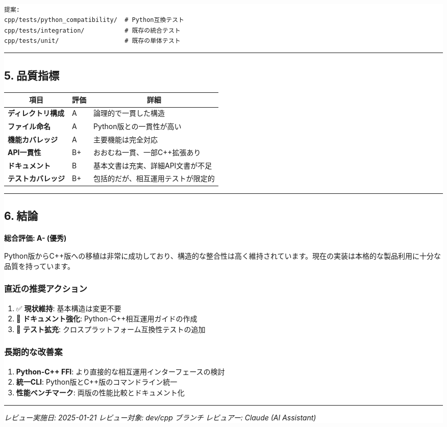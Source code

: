 ```
提案:
cpp/tests/python_compatibility/  # Python互換テスト
cpp/tests/integration/           # 既存の統合テスト  
cpp/tests/unit/                  # 既存の単体テスト
```

---

## 5. 品質指標

| 項目 | 評価 | 詳細 |
|------|------|------|
| **ディレクトリ構成** | A | 論理的で一貫した構造 |
| **ファイル命名** | A | Python版との一貫性が高い |
| **機能カバレッジ** | A | 主要機能は完全対応 |
| **API一貫性** | B+ | おおむね一貫、一部C++拡張あり |
| **ドキュメント** | B | 基本文書は充実、詳細API文書が不足 |
| **テストカバレッジ** | B+ | 包括的だが、相互運用テストが限定的 |

---

## 6. 結論

**総合評価: A- (優秀)**

Python版からC++版への移植は非常に成功しており、構造的な整合性は高く維持されています。現在の実装は本格的な製品利用に十分な品質を持っています。

### 直近の推奨アクション

1. ✅ **現状維持**: 基本構造は変更不要
2. 📝 **ドキュメント強化**: Python-C++相互運用ガイドの作成
3. 🧪 **テスト拡充**: クロスプラットフォーム互換性テストの追加

### 長期的な改善案

1. **Python-C++ FFI**: より直接的な相互運用インターフェースの検討
2. **統一CLI**: Python版とC++版のコマンドライン統一
3. **性能ベンチマーク**: 両版の性能比較とドキュメント化

---

*レビュー実施日: 2025-01-21*
*レビュー対象: dev/cpp ブランチ*
*レビュアー: Claude (AI Assistant)*